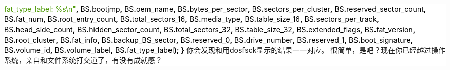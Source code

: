 <span style="color: #4e9a06">            fat_type_label: %s\n&quot;</span><span style="color: #000000; font-weight: bold">,</span> <span style="color: #000000">BS</span><span style="color: #000000; font-weight: bold">.</span><span style="color: #000000">bootjmp</span><span style="color: #000000; font-weight: bold">,</span> <span style="color: #000000">BS</span><span style="color: #000000; font-weight: bold">.</span><span style="color: #000000">oem_name</span><span style="color: #000000; font-weight: bold">,</span> <span style="color: #000000">BS</span><span style="color: #000000; font-weight: bold">.</span><span style="color: #000000">bytes_per_sector</span><span style="color: #000000; font-weight: bold">,</span> <span style="color: #000000">BS</span><span style="color: #000000; font-weight: bold">.</span><span style="color: #000000">sectors_per_cluster</span><span style="color: #000000; font-weight: bold">,</span>
            <span style="color: #000000">BS</span><span style="color: #000000; font-weight: bold">.</span><span style="color: #000000">reserved_sector_count</span><span style="color: #000000; font-weight: bold">,</span> <span style="color: #000000">BS</span><span style="color: #000000; font-weight: bold">.</span><span style="color: #000000">fat_num</span><span style="color: #000000; font-weight: bold">,</span> <span style="color: #000000">BS</span><span style="color: #000000; font-weight: bold">.</span><span style="color: #000000">root_entry_count</span><span style="color: #000000; font-weight: bold">,</span> <span style="color: #000000">BS</span><span style="color: #000000; font-weight: bold">.</span><span style="color: #000000">total_sectors_16</span><span style="color: #000000; font-weight: bold">,</span> <span style="color: #000000">BS</span><span style="color: #000000; font-weight: bold">.</span><span style="color: #000000">media_type</span><span style="color: #000000; font-weight: bold">,</span>
            <span style="color: #000000">BS</span><span style="color: #000000; font-weight: bold">.</span><span style="color: #000000">table_size_16</span><span style="color: #000000; font-weight: bold">,</span> <span style="color: #000000">BS</span><span style="color: #000000; font-weight: bold">.</span><span style="color: #000000">sectors_per_track</span><span style="color: #000000; font-weight: bold">,</span> <span style="color: #000000">BS</span><span style="color: #000000; font-weight: bold">.</span><span style="color: #000000">head_side_count</span><span style="color: #000000; font-weight: bold">,</span> <span style="color: #000000">BS</span><span style="color: #000000; font-weight: bold">.</span><span style="color: #000000">hidden_sector_count</span><span style="color: #000000; font-weight: bold">,</span> <span style="color: #000000">BS</span><span style="color: #000000; font-weight: bold">.</span><span style="color: #000000">total_sectors_32</span><span style="color: #000000; font-weight: bold">,</span>
            <span style="color: #000000">BS</span><span style="color: #000000; font-weight: bold">.</span><span style="color: #000000">table_size_32</span><span style="color: #000000; font-weight: bold">,</span> <span style="color: #000000">BS</span><span style="color: #000000; font-weight: bold">.</span><span style="color: #000000">extended_flags</span><span style="color: #000000; font-weight: bold">,</span> <span style="color: #000000">BS</span><span style="color: #000000; font-weight: bold">.</span><span style="color: #000000">fat_version</span><span style="color: #000000; font-weight: bold">,</span> <span style="color: #000000">BS</span><span style="color: #000000; font-weight: bold">.</span><span style="color: #000000">root_cluster</span><span style="color: #000000; font-weight: bold">,</span> <span style="color: #000000">BS</span><span style="color: #000000; font-weight: bold">.</span><span style="color: #000000">fat_info</span><span style="color: #000000; font-weight: bold">,</span> <span style="color: #000000">BS</span><span style="color: #000000; font-weight: bold">.</span><span style="color: #000000">backup_BS_sector</span><span style="color: #000000; font-weight: bold">,</span>
            <span style="color: #000000">BS</span><span style="color: #000000; font-weight: bold">.</span><span style="color: #000000">reserved_0</span><span style="color: #000000; font-weight: bold">,</span> <span style="color: #000000">BS</span><span style="color: #000000; font-weight: bold">.</span><span style="color: #000000">drive_number</span><span style="color: #000000; font-weight: bold">,</span> <span style="color: #000000">BS</span><span style="color: #000000; font-weight: bold">.</span><span style="color: #000000">reserved_1</span><span style="color: #000000; font-weight: bold">,</span> <span style="color: #000000">BS</span><span style="color: #000000; font-weight: bold">.</span><span style="color: #000000">boot_signature</span><span style="color: #000000; font-weight: bold">,</span> <span style="color: #000000">BS</span><span style="color: #000000; font-weight: bold">.</span><span style="color: #000000">volume_id</span><span style="color: #000000; font-weight: bold">,</span> <span style="color: #000000">BS</span><span style="color: #000000; font-weight: bold">.</span><span style="color: #000000">volume_label</span><span style="color: #000000; font-weight: bold">,</span> <span style="color: #000000">BS</span><span style="color: #000000; font-weight: bold">.</span><span style="color: #000000">fat_type_label</span><span style="color: #000000; font-weight: bold">);</span>
<span style="color: #000000; font-weight: bold">}</span>
</pre></div>
你会发现和用dosfsck显示的结果一一对应。
很简单，是吧？现在你已经越过操作系统，亲自和文件系统打交道了，有没有成就感？
